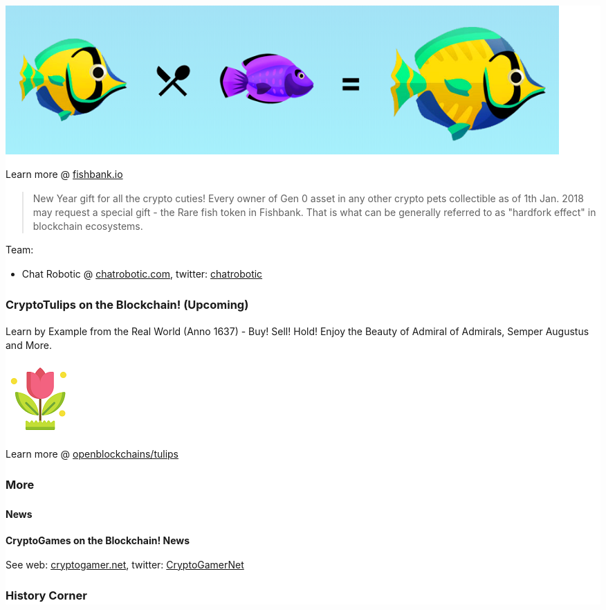 ![](i/fishbank.png)

Learn more @ [fishbank.io](https://fishbank.io)

> New Year gift for all the crypto cuties!
> Every owner of Gen 0 asset in any other crypto  pets collectible as of 1th Jan. 2018 
> may request a special gift - the Rare fish token in Fishbank. 
> That is what can be generally referred to as "hardfork effect" in blockchain ecosystems.

Team:

- Chat Robotic @ [chatrobotic.com](http://www.chatrobotic.com), twitter: [chatrobotic](https://twitter.com/chatrobotic)


### CryptoTulips on the Blockchain!  (Upcoming)

Learn by Example from the Real World (Anno 1637) - Buy! Sell! Hold! 
Enjoy the Beauty of Admiral of Admirals, Semper Augustus and More.

![](i/cryptotulips.png)

Learn more @ [openblockchains/tulips](https://github.com/openblockchains/tulips)



### More




#### News

**CryptoGames on the Blockchain! News**

See web: [cryptogamer.net](http://www.cryptogamer.net), twitter: [CryptoGamerNet](https://twitter.com/CryptoGamerNet)




### History Corner
